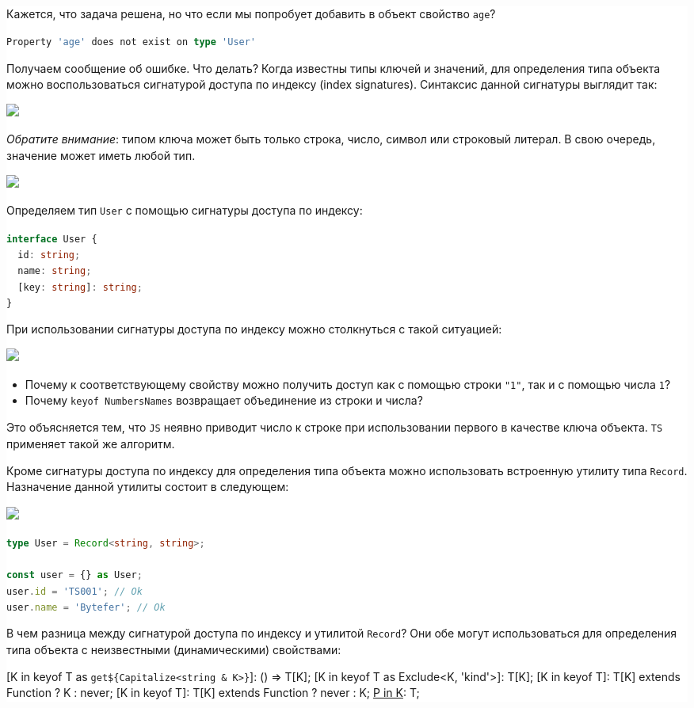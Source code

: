 Кажется, что задача решена, но что если мы попробует добавить в объект свойство `age`?

```ts
Property 'age' does not exist on type 'User'
```

Получаем сообщение об ошибке. Что делать? Когда известны типы ключей и значений, для определения типа объекта можно воспользоваться сигнатурой доступа по индексу (index signatures). Синтаксис данной сигнатуры выглядит так:

<img src="https://habrastorage.org/webt/xw/s9/wr/xws9wrbv25mbblab2p38xnxvi00.jpeg" />
<br />

_Обратите внимание_: типом ключа может быть только строка, число, символ или строковый литерал. В свою очередь, значение может иметь любой тип.

<img src="https://habrastorage.org/webt/qp/15/vr/qp15vrykj22bebwkoin7sqz3wko.jpeg" />
<br />

Определяем тип `User` с помощью сигнатуры доступа по индексу:

```ts
interface User {
  id: string;
  name: string;
  [key: string]: string;
}
```

При использовании сигнатуры доступа по индексу можно столкнуться с такой ситуацией:

<img src="https://habrastorage.org/webt/ob/-t/g1/ob-tg1l1_ovk-fk1unluoiym4m0.jpeg" />
<br />

- Почему к соответствующему свойству можно получить доступ как с помощью строки `"1"`, так и с помощью числа `1`?
- Почему `keyof NumbersNames` возвращает объединение из строки и числа?

Это объясняется тем, что `JS` неявно приводит число к строке при использовании первого в качестве ключа объекта. `TS` применяет такой же алгоритм.

Кроме сигнатуры доступа по индексу для определения типа объекта можно использовать встроенную утилиту типа `Record`. Назначение данной утилиты состоит в следующем:

<img src="https://habrastorage.org/webt/lu/kv/_k/lukv_kmpparbjcks9fb1k0a8dvs.jpeg" />
<br />

```ts
type User = Record<string, string>;

const user = {} as User;
user.id = 'TS001'; // Ok
user.name = 'Bytefer'; // Ok
```

В чем разница между сигнатурой доступа по индексу и утилитой `Record`? Они обе могут использоваться для определения типа объекта с неизвестными (динамическими) свойствами:


  [P in K]: T;
  [P in K]: T[P];
  [K in keyof T as NewKeyType]: T[K];
  [K in keyof T as `get${Capitalize<string & K>}`]: () => T[K];
  [K in keyof T as Exclude<K, 'kind'>]: T[K];
  [K in keyof T]: T[K] extends Function ? K : never;
  [K in keyof T]: T[K] extends Function ? never : K;
  [P in K]: T;